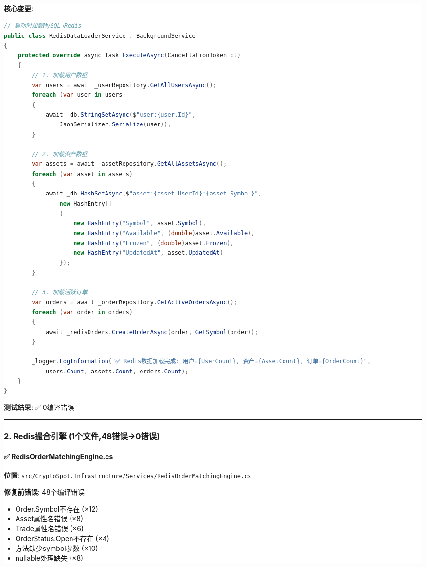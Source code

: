 **核心变更**:
```csharp
// 启动时加载MySQL→Redis
public class RedisDataLoaderService : BackgroundService
{
    protected override async Task ExecuteAsync(CancellationToken ct)
    {
        // 1. 加载用户数据
        var users = await _userRepository.GetAllUsersAsync();
        foreach (var user in users)
        {
            await _db.StringSetAsync($"user:{user.Id}", 
                JsonSerializer.Serialize(user));
        }
        
        // 2. 加载资产数据
        var assets = await _assetRepository.GetAllAssetsAsync();
        foreach (var asset in assets)
        {
            await _db.HashSetAsync($"asset:{asset.UserId}:{asset.Symbol}", 
                new HashEntry[]
                {
                    new HashEntry("Symbol", asset.Symbol),
                    new HashEntry("Available", (double)asset.Available),
                    new HashEntry("Frozen", (double)asset.Frozen),
                    new HashEntry("UpdatedAt", asset.UpdatedAt)
                });
        }
        
        // 3. 加载活跃订单
        var orders = await _orderRepository.GetActiveOrdersAsync();
        foreach (var order in orders)
        {
            await _redisOrders.CreateOrderAsync(order, GetSymbol(order));
        }
        
        _logger.LogInformation("✅ Redis数据加载完成: 用户={UserCount}, 资产={AssetCount}, 订单={OrderCount}",
            users.Count, assets.Count, orders.Count);
    }
}
```

**测试结果**: ✅ 0编译错误

---

### 2. Redis撮合引擎 (1个文件,48错误→0错误)

#### ✅ RedisOrderMatchingEngine.cs
**位置**: `src/CryptoSpot.Infrastructure/Services/RedisOrderMatchingEngine.cs`

**修复前错误**: 48个编译错误
- Order.Symbol不存在 (×12)
- Asset属性名错误 (×8)
- Trade属性名错误 (×6)
- OrderStatus.Open不存在 (×4)
- 方法缺少symbol参数 (×10)
- nullable处理缺失 (×8)
